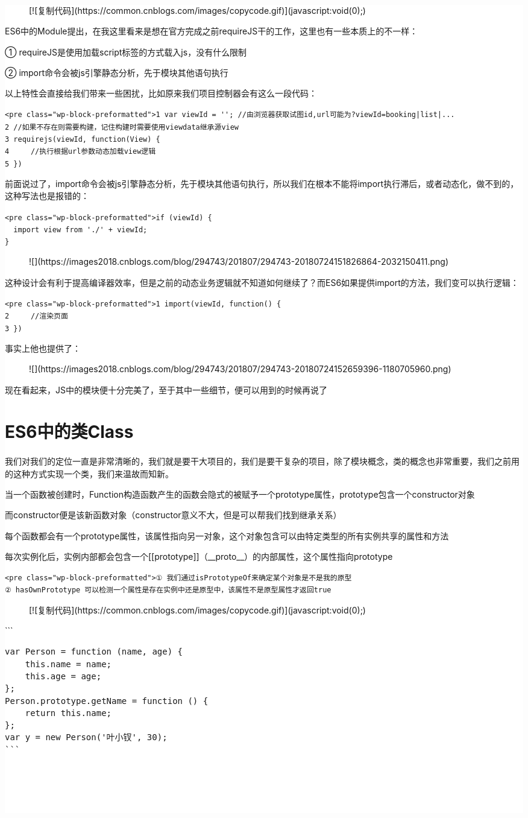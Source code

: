 ```
```

<figure class="wp-block-image">[![复制代码](https://common.cnblogs.com/images/copycode.gif)](javascript:void(0);)</figure>ES6中的Module提出，在我这里看来是想在官方完成之前requireJS干的工作，这里也有一些本质上的不一样：

① requireJS是使用加载script标签的方式载入js，没有什么限制

② import命令会被js引擎静态分析，先于模块其他语句执行

以上特性会直接给我们带来一些困扰，比如原来我们项目控制器会有这么一段代码：

```
<pre class="wp-block-preformatted">1 var viewId = ''; //由浏览器获取试图id,url可能为?viewId=booking|list|...
2 //如果不存在则需要构建，记住构建时需要使用viewdata继承源view
3 requirejs(viewId, function(View) {
4     //执行根据url参数动态加载view逻辑
5 })
```

前面说过了，import命令会被js引擎静态分析，先于模块其他语句执行，所以我们在根本不能将import执行滞后，或者动态化，做不到的，这种写法也是报错的：

```
<pre class="wp-block-preformatted">if (viewId) {
  import view from './' + viewId;
}
```

<figure class="wp-block-image">![](https://images2018.cnblogs.com/blog/294743/201807/294743-20180724151826864-2032150411.png)</figure>这种设计会有利于提高编译器效率，但是之前的动态业务逻辑就不知道如何继续了？而ES6如果提供import的方法，我们变可以执行逻辑：

```
<pre class="wp-block-preformatted">1 import(viewId, function() {
2     //渲染页面
3 })
```

事实上他也提供了：

<figure class="wp-block-image">![](https://images2018.cnblogs.com/blog/294743/201807/294743-20180724152659396-1180705960.png)</figure>现在看起来，JS中的模块便十分完美了，至于其中一些细节，便可以用到的时候再说了

# ES6中的类Class

我们对我们的定位一直是非常清晰的，我们就是要干大项目的，我们是要干复杂的项目，除了模块概念，类的概念也非常重要，我们之前用的这种方式实现一个类，我们来温故而知新。

当一个函数被创建时，Function构造函数产生的函数会隐式的被赋予一个prototype属性，prototype包含一个constructor对象

而constructor便是该新函数对象（constructor意义不大，但是可以帮我们找到继承关系）

每个函数都会有一个prototype属性，该属性指向另一对象，这个对象包含可以由特定类型的所有实例共享的属性和方法

每次实例化后，实例内部都会包含一个\[\[prototype\]\]（\_\_proto\_\_）的内部属性，这个属性指向prototype

```
<pre class="wp-block-preformatted">① 我们通过isPrototypeOf来确定某个对象是不是我的原型
② hasOwnPrototype 可以检测一个属性是存在实例中还是原型中，该属性不是原型属性才返回true
```

<figure class="wp-block-image">[![复制代码](https://common.cnblogs.com/images/copycode.gif)](javascript:void(0);)</figure>```
<pre class="wp-block-preformatted">var Person = function (name, age) {
    this.name = name;
    this.age = age;
};
Person.prototype.getName = function () {
    return this.name;
};
var y = new Person('叶小钗', 30);
```

```